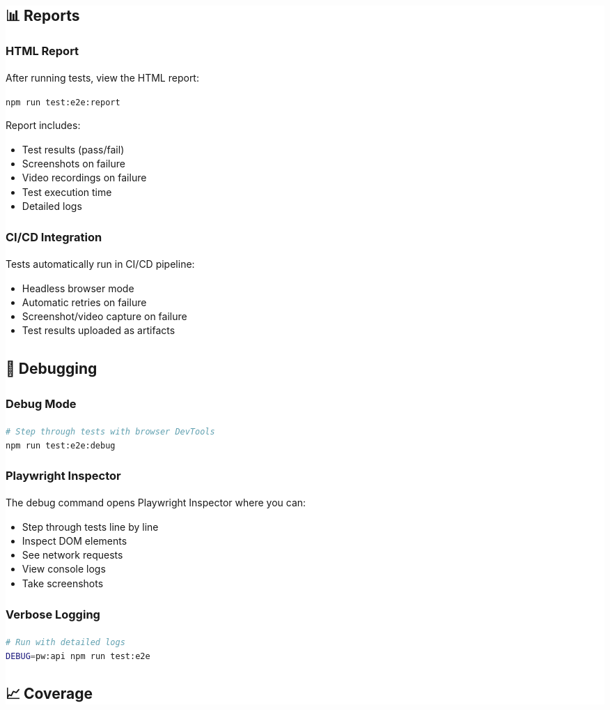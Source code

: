 ## 📊 Reports

### HTML Report

After running tests, view the HTML report:

```bash
npm run test:e2e:report
```

Report includes:
- Test results (pass/fail)
- Screenshots on failure
- Video recordings on failure
- Test execution time
- Detailed logs

### CI/CD Integration

Tests automatically run in CI/CD pipeline:
- Headless browser mode
- Automatic retries on failure
- Screenshot/video capture on failure
- Test results uploaded as artifacts

## 🐛 Debugging

### Debug Mode

```bash
# Step through tests with browser DevTools
npm run test:e2e:debug
```

### Playwright Inspector

The debug command opens Playwright Inspector where you can:
- Step through tests line by line
- Inspect DOM elements
- See network requests
- View console logs
- Take screenshots

### Verbose Logging

```bash
# Run with detailed logs
DEBUG=pw:api npm run test:e2e
```

## 📈 Coverage

